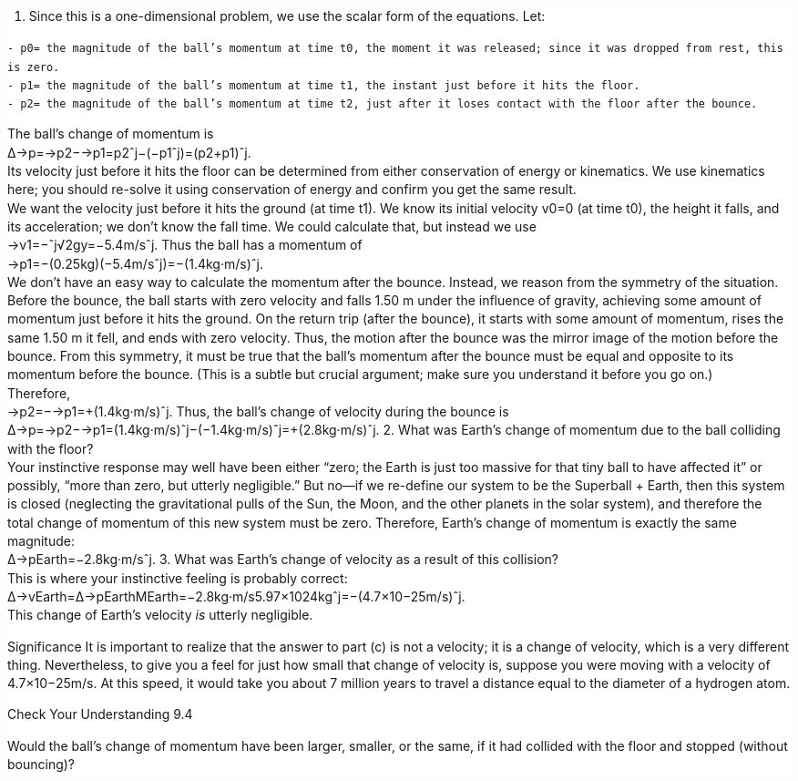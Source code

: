   1. Since this is a one-dimensional problem, we use the scalar form of the equations. Let:  

    - p0= the magnitude of the ball’s momentum at time t0, the moment it was released; since it was dropped from rest, this is zero.
    - p1= the magnitude of the ball’s momentum at time t1, the instant just before it hits the floor.
    - p2= the magnitude of the ball’s momentum at time t2, just after it loses contact with the floor after the bounce.
  
The ball’s change of momentum is  
Δ→p=→p2−→p1=p2ˆj−(−p1ˆj)=(p2+p1)ˆj.  
Its velocity just before it hits the floor can be determined from either conservation of energy or kinematics. We use kinematics here; you should re-solve it using conservation of energy and confirm you get the same result.  
We want the velocity just before it hits the ground (at time t1). We know its initial velocity v0=0 (at time t0), the height it falls, and its acceleration; we don’t know the fall time. We could calculate that, but instead we use  
→v1=−ˆj√2gy=−5.4m/sˆj. Thus the ball has a momentum of  
→p1=−(0.25kg)(−5.4m/sˆj)=−(1.4kg·m/s)ˆj.  
We don’t have an easy way to calculate the momentum after the bounce. Instead, we reason from the symmetry of the situation.  
Before the bounce, the ball starts with zero velocity and falls 1.50 m under the influence of gravity, achieving some amount of momentum just before it hits the ground. On the return trip (after the bounce), it starts with some amount of momentum, rises the same 1.50 m it fell, and ends with zero velocity. Thus, the motion after the bounce was the mirror image of the motion before the bounce. From this symmetry, it must be true that the ball’s momentum after the bounce must be equal and opposite to its momentum before the bounce. (This is a subtle but crucial argument; make sure you understand it before you go on.)  
Therefore,  
→p2=−→p1=+(1.4kg·m/s)ˆj. Thus, the ball’s change of velocity during the bounce is  
Δ→p=→p2−→p1=(1.4kg·m/s)ˆj−(−1.4kg·m/s)ˆj=+(2.8kg·m/s)ˆj.
  2. What was Earth’s change of momentum due to the ball colliding with the floor?  
Your instinctive response may well have been either “zero; the Earth is just too massive for that tiny ball to have affected it” or possibly, “more than zero, but utterly negligible.” But no—if we re-define our system to be the Superball + Earth, then this system is closed (neglecting the gravitational pulls of the Sun, the Moon, and the other planets in the solar system), and therefore the total change of momentum of this new system must be zero. Therefore, Earth’s change of momentum is exactly the same magnitude:  
Δ→pEarth=−2.8kg·m/sˆj.
  3. What was Earth’s change of velocity as a result of this collision?  
This is where your instinctive feeling is probably correct:  
Δ→vEarth=Δ→pEarthMEarth=−2.8kg·m/s5.97×1024kgˆj=−(4.7×10−25m/s)ˆj.  
This change of Earth’s velocity _is_ utterly negligible.

Significance It is important to realize that the answer to part (c) is not a velocity; it is a change of velocity, which is a very different thing. Nevertheless, to give you a feel for just how small that change of velocity is, suppose you were moving with a velocity of 4.7×10−25m/s. At this speed, it would take you about 7 million years to travel a distance equal to the diameter of a hydrogen atom.

Check Your Understanding 9.4 

Would the ball’s change of momentum have been larger, smaller, or the same, if it had collided with the floor and stopped (without bouncing)?
